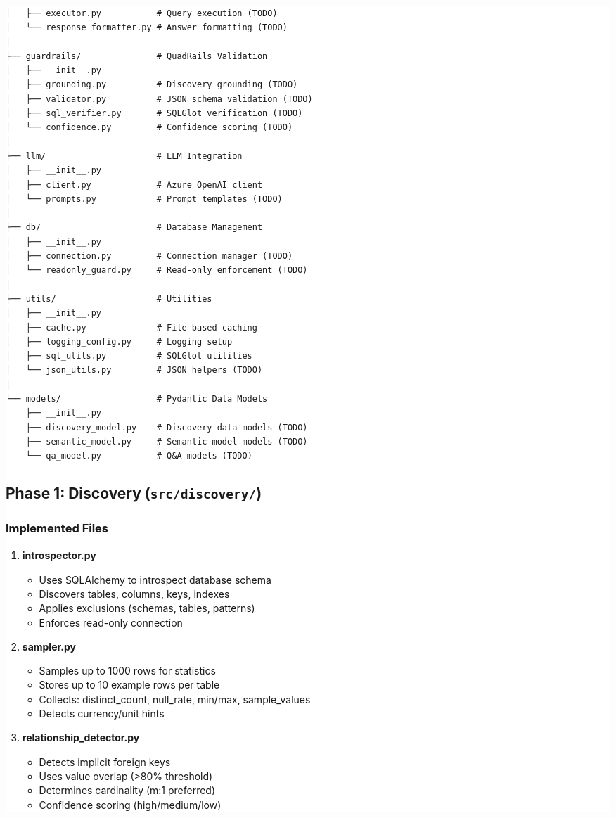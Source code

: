 ```
│   ├── executor.py           # Query execution (TODO)
│   └── response_formatter.py # Answer formatting (TODO)
│
├── guardrails/               # QuadRails Validation
│   ├── __init__.py
│   ├── grounding.py          # Discovery grounding (TODO)
│   ├── validator.py          # JSON schema validation (TODO)
│   ├── sql_verifier.py       # SQLGlot verification (TODO)
│   └── confidence.py         # Confidence scoring (TODO)
│
├── llm/                      # LLM Integration
│   ├── __init__.py
│   ├── client.py             # Azure OpenAI client
│   └── prompts.py            # Prompt templates (TODO)
│
├── db/                       # Database Management
│   ├── __init__.py
│   ├── connection.py         # Connection manager (TODO)
│   └── readonly_guard.py     # Read-only enforcement (TODO)
│
├── utils/                    # Utilities
│   ├── __init__.py
│   ├── cache.py              # File-based caching
│   ├── logging_config.py     # Logging setup
│   ├── sql_utils.py          # SQLGlot utilities
│   └── json_utils.py         # JSON helpers (TODO)
│
└── models/                   # Pydantic Data Models
    ├── __init__.py
    ├── discovery_model.py    # Discovery data models (TODO)
    ├── semantic_model.py     # Semantic model models (TODO)
    └── qa_model.py           # Q&A models (TODO)
```

## Phase 1: Discovery (`src/discovery/`)

### Implemented Files

1. **introspector.py**
   - Uses SQLAlchemy to introspect database schema
   - Discovers tables, columns, keys, indexes
   - Applies exclusions (schemas, tables, patterns)
   - Enforces read-only connection

2. **sampler.py**
   - Samples up to 1000 rows for statistics
   - Stores up to 10 example rows per table
   - Collects: distinct_count, null_rate, min/max, sample_values
   - Detects currency/unit hints

3. **relationship_detector.py**
   - Detects implicit foreign keys
   - Uses value overlap (>80% threshold)
   - Determines cardinality (m:1 preferred)
   - Confidence scoring (high/medium/low)

